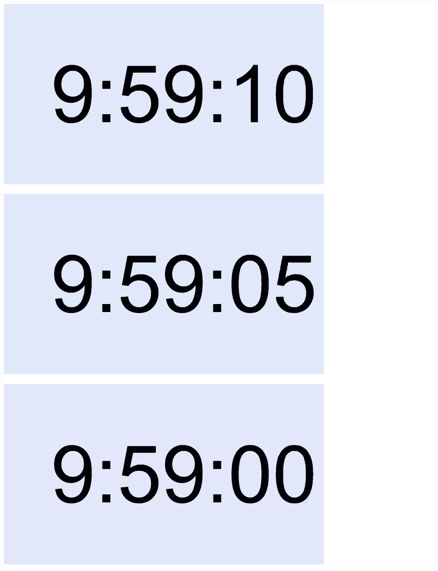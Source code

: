 ![](img/e914fd6a9a2aa851899aeade2ea15c5e_9.png)

![](img/e914fd6a9a2aa851899aeade2ea15c5e_10.png)

![](img/e914fd6a9a2aa851899aeade2ea15c5e_11.png)
